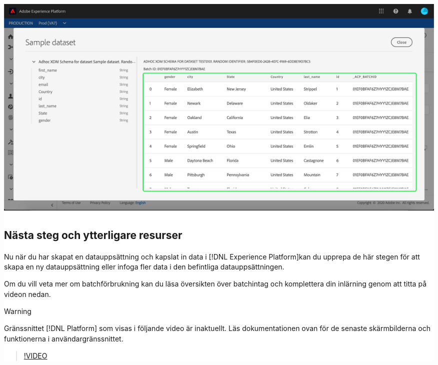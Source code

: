 ![Information om datauppsättning](../images/tutorials/ingest-batch-data/dataset-preview.png)

## Nästa steg och ytterligare resurser

Nu när du har skapat en datauppsättning och kapslat in data i [!DNL Experience Platform]kan du upprepa de här stegen för att skapa en ny datauppsättning eller infoga fler data i den befintliga datauppsättningen.

Om du vill veta mer om batchförbrukning kan du läsa översikten över [](../batch-ingestion/overview.md) batchintag och komplettera din inlärning genom att titta på videon nedan.

>[!WARNING]
>
>Gränssnittet [!DNL Platform] som visas i följande video är inaktuellt. Läs dokumentationen ovan för de senaste skärmbilderna och funktionerna i användargränssnittet.

>[!VIDEO](https://video.tv.adobe.com/v/27269?quality=12&learn=on)